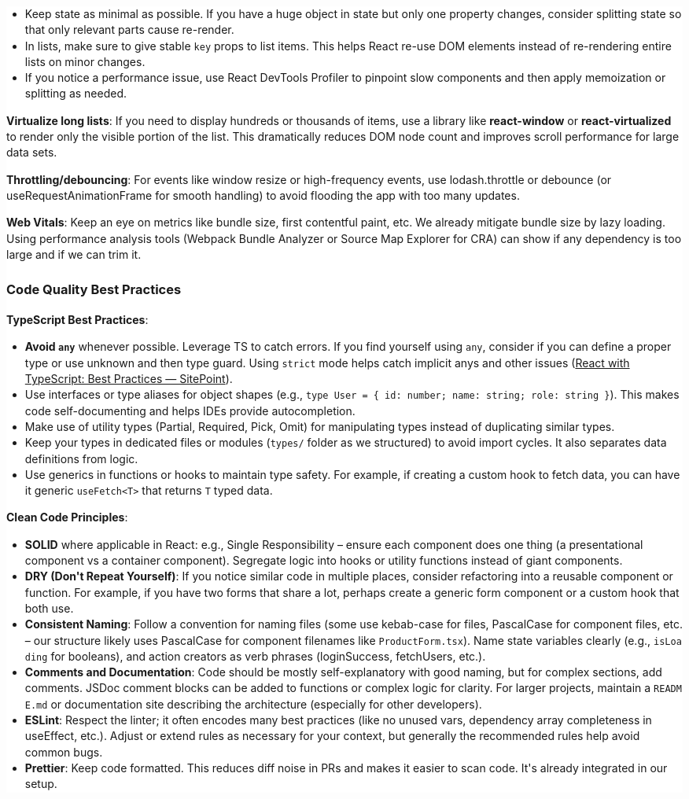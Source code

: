 - Keep state as minimal as possible. If you have a huge object in state but only one property changes, consider splitting state so that only relevant parts cause re-render.
- In lists, make sure to give stable `key` props to list items. This helps React re-use DOM elements instead of re-rendering entire lists on minor changes.
- If you notice a performance issue, use React DevTools Profiler to pinpoint slow components and then apply memoization or splitting as needed.

**Virtualize long lists**: If you need to display hundreds or thousands of items, use a library like **react-window** or **react-virtualized** to render only the visible portion of the list. This dramatically reduces DOM node count and improves scroll performance for large data sets.

**Throttling/debouncing**: For events like window resize or high-frequency events, use lodash.throttle or debounce (or useRequestAnimationFrame for smooth handling) to avoid flooding the app with too many updates.

**Web Vitals**: Keep an eye on metrics like bundle size, first contentful paint, etc. We already mitigate bundle size by lazy loading. Using performance analysis tools (Webpack Bundle Analyzer or Source Map Explorer for CRA) can show if any dependency is too large and if we can trim it.

### **Code Quality Best Practices**

**TypeScript Best Practices**:

- **Avoid `any`** whenever possible. Leverage TS to catch errors. If you find yourself using `any`, consider if you can define a proper type or use unknown and then type guard. Using `strict` mode helps catch implicit anys and other issues ([React with TypeScript: Best Practices — SitePoint](https://www.sitepoint.com/react-with-typescript-best-practices/#:~:text=developer%20productivity%20by%20catching%20errors,consistency%2C%20especially%20in%20team%20environments)).
- Use interfaces or type aliases for object shapes (e.g., `type User = { id: number; name: string; role: string }`). This makes code self-documenting and helps IDEs provide autocompletion.
- Make use of utility types (Partial, Required, Pick, Omit) for manipulating types instead of duplicating similar types.
- Keep your types in dedicated files or modules (`types/` folder as we structured) to avoid import cycles. It also separates data definitions from logic.
- Use generics in functions or hooks to maintain type safety. For example, if creating a custom hook to fetch data, you can have it generic `useFetch<T>` that returns `T` typed data.

**Clean Code Principles**:

- **SOLID** where applicable in React: e.g., Single Responsibility – ensure each component does one thing (a presentational component vs a container component). Segregate logic into hooks or utility functions instead of giant components.
- **DRY (Don't Repeat Yourself)**: If you notice similar code in multiple places, consider refactoring into a reusable component or function. For example, if you have two forms that share a lot, perhaps create a generic form component or a custom hook that both use.
- **Consistent Naming**: Follow a convention for naming files (some use kebab-case for files, PascalCase for component files, etc. – our structure likely uses PascalCase for component filenames like `ProductForm.tsx`). Name state variables clearly (e.g., `isLoading` for booleans), and action creators as verb phrases (loginSuccess, fetchUsers, etc.).
- **Comments and Documentation**: Code should be mostly self-explanatory with good naming, but for complex sections, add comments. JSDoc comment blocks can be added to functions or complex logic for clarity. For larger projects, maintain a `README.md` or documentation site describing the architecture (especially for other developers).
- **ESLint**: Respect the linter; it often encodes many best practices (like no unused vars, dependency array completeness in useEffect, etc.). Adjust or extend rules as necessary for your context, but generally the recommended rules help avoid common bugs.
- **Prettier**: Keep code formatted. This reduces diff noise in PRs and makes it easier to scan code. It's already integrated in our setup.
